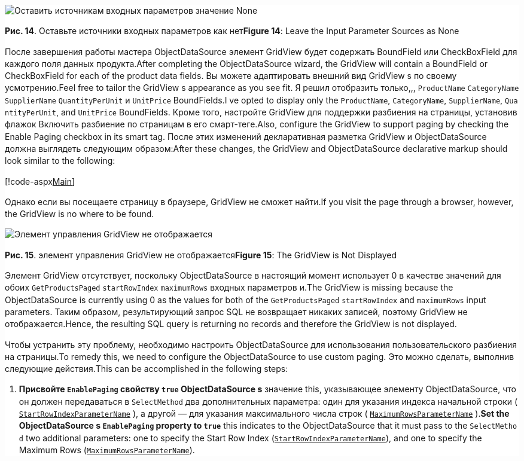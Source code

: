 ![Оставить источникам входных параметров значение None](efficiently-paging-through-large-amounts-of-data-vb/_static/image16.png)

<span data-ttu-id="fd28d-272">**Рис. 14**. Оставьте источники входных параметров как нет</span><span class="sxs-lookup"><span data-stu-id="fd28d-272">**Figure 14**: Leave the Input Parameter Sources as None</span></span>

<span data-ttu-id="fd28d-273">После завершения работы мастера ObjectDataSource элемент GridView будет содержать BoundField или CheckBoxField для каждого поля данных продукта.</span><span class="sxs-lookup"><span data-stu-id="fd28d-273">After completing the ObjectDataSource wizard, the GridView will contain a BoundField or CheckBoxField for each of the product data fields.</span></span> <span data-ttu-id="fd28d-274">Вы можете адаптировать внешний вид GridView s по своему усмотрению.</span><span class="sxs-lookup"><span data-stu-id="fd28d-274">Feel free to tailor the GridView s appearance as you see fit.</span></span> <span data-ttu-id="fd28d-275">Я решил отобразить только,,, `ProductName` `CategoryName` `SupplierName` `QuantityPerUnit` и `UnitPrice` BoundFields.</span><span class="sxs-lookup"><span data-stu-id="fd28d-275">I ve opted to display only the `ProductName`, `CategoryName`, `SupplierName`, `QuantityPerUnit`, and `UnitPrice` BoundFields.</span></span> <span data-ttu-id="fd28d-276">Кроме того, настройте GridView для поддержки разбиения на страницы, установив флажок Включить разбиение по страницам в его смарт-теге.</span><span class="sxs-lookup"><span data-stu-id="fd28d-276">Also, configure the GridView to support paging by checking the Enable Paging checkbox in its smart tag.</span></span> <span data-ttu-id="fd28d-277">После этих изменений декларативная разметка GridView и ObjectDataSource должна выглядеть следующим образом:</span><span class="sxs-lookup"><span data-stu-id="fd28d-277">After these changes, the GridView and ObjectDataSource declarative markup should look similar to the following:</span></span>

[!code-aspx[Main](efficiently-paging-through-large-amounts-of-data-vb/samples/sample9.aspx)]

<span data-ttu-id="fd28d-278">Однако если вы посещаете страницу в браузере, GridView не сможет найти.</span><span class="sxs-lookup"><span data-stu-id="fd28d-278">If you visit the page through a browser, however, the GridView is no where to be found.</span></span>

![Элемент управления GridView не отображается](efficiently-paging-through-large-amounts-of-data-vb/_static/image17.png)

<span data-ttu-id="fd28d-280">**Рис. 15**. элемент управления GridView не отображается</span><span class="sxs-lookup"><span data-stu-id="fd28d-280">**Figure 15**: The GridView is Not Displayed</span></span>

<span data-ttu-id="fd28d-281">Элемент GridView отсутствует, поскольку ObjectDataSource в настоящий момент использует 0 в качестве значений для обоих `GetProductsPaged` `startRowIndex` `maximumRows` входных параметров и.</span><span class="sxs-lookup"><span data-stu-id="fd28d-281">The GridView is missing because the ObjectDataSource is currently using 0 as the values for both of the `GetProductsPaged` `startRowIndex` and `maximumRows` input parameters.</span></span> <span data-ttu-id="fd28d-282">Таким образом, результирующий запрос SQL не возвращает никаких записей, поэтому GridView не отображается.</span><span class="sxs-lookup"><span data-stu-id="fd28d-282">Hence, the resulting SQL query is returning no records and therefore the GridView is not displayed.</span></span>

<span data-ttu-id="fd28d-283">Чтобы устранить эту проблему, необходимо настроить ObjectDataSource для использования пользовательского разбиения на страницы.</span><span class="sxs-lookup"><span data-stu-id="fd28d-283">To remedy this, we need to configure the ObjectDataSource to use custom paging.</span></span> <span data-ttu-id="fd28d-284">Это можно сделать, выполнив следующие действия.</span><span class="sxs-lookup"><span data-stu-id="fd28d-284">This can be accomplished in the following steps:</span></span>

1. <span data-ttu-id="fd28d-285">**Присвойте `EnablePaging` свойству `true` ObjectDataSource s** значение this, указывающее элементу ObjectDataSource, что он должен передаваться в `SelectMethod` два дополнительных параметра: один для указания индекса начальной строки ( [`StartRowIndexParameterName`](https://msdn.microsoft.com/library/system.web.ui.webcontrols.objectdatasource.startrowindexparametername.aspx) ), а другой — для указания максимального числа строк ( [`MaximumRowsParameterName`](https://msdn.microsoft.com/library/system.web.ui.webcontrols.objectdatasource.maximumrowsparametername.aspx) ).</span><span class="sxs-lookup"><span data-stu-id="fd28d-285">**Set the ObjectDataSource s `EnablePaging` property to `true`** this indicates to the ObjectDataSource that it must pass to the `SelectMethod` two additional parameters: one to specify the Start Row Index ([`StartRowIndexParameterName`](https://msdn.microsoft.com/library/system.web.ui.webcontrols.objectdatasource.startrowindexparametername.aspx)), and one to specify the Maximum Rows ([`MaximumRowsParameterName`](https://msdn.microsoft.com/library/system.web.ui.webcontrols.objectdatasource.maximumrowsparametername.aspx)).</span></span>